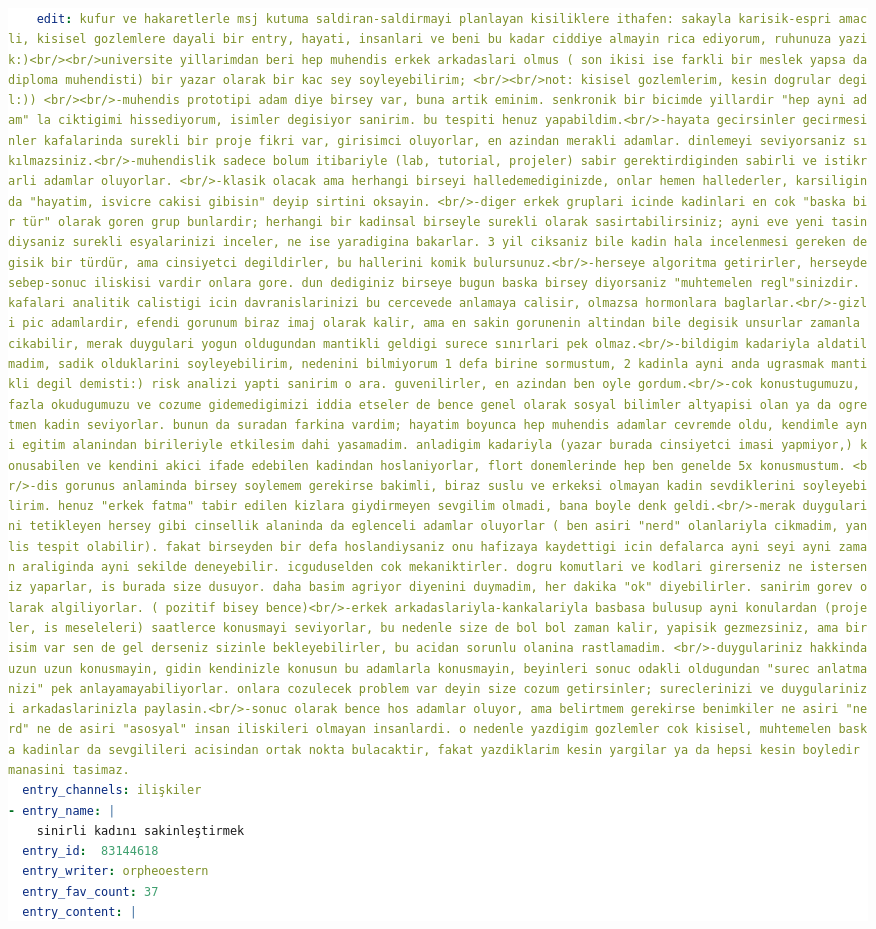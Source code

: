 ```yaml
    edit: kufur ve hakaretlerle msj kutuma saldiran-saldirmayi planlayan kisiliklere ithafen: sakayla karisik-espri amacli, kisisel gozlemlere dayali bir entry, hayati, insanlari ve beni bu kadar ciddiye almayin rica ediyorum, ruhunuza yazik:)<br/><br/>universite yillarimdan beri hep muhendis erkek arkadaslari olmus ( son ikisi ise farkli bir meslek yapsa da diploma muhendisti) bir yazar olarak bir kac sey soyleyebilirim; <br/><br/>not: kisisel gozlemlerim, kesin dogrular degil:)) <br/><br/>-muhendis prototipi adam diye birsey var, buna artik eminim. senkronik bir bicimde yillardir "hep ayni adam" la ciktigimi hissediyorum, isimler degisiyor sanirim. bu tespiti henuz yapabildim.<br/>-hayata gecirsinler gecirmesinler kafalarinda surekli bir proje fikri var, girisimci oluyorlar, en azindan merakli adamlar. dinlemeyi seviyorsaniz sıkılmazsiniz.<br/>-muhendislik sadece bolum itibariyle (lab, tutorial, projeler) sabir gerektirdiginden sabirli ve istikrarli adamlar oluyorlar. <br/>-klasik olacak ama herhangi birseyi halledemediginizde, onlar hemen hallederler, karsiliginda "hayatim, isvicre cakisi gibisin" deyip sirtini oksayin. <br/>-diger erkek gruplari icinde kadinlari en cok "baska bir tür" olarak goren grup bunlardir; herhangi bir kadinsal birseyle surekli olarak sasirtabilirsiniz; ayni eve yeni tasindiysaniz surekli esyalarinizi inceler, ne ise yaradigina bakarlar. 3 yil ciksaniz bile kadin hala incelenmesi gereken degisik bir türdür, ama cinsiyetci degildirler, bu hallerini komik bulursunuz.<br/>-herseye algoritma getirirler, herseyde sebep-sonuc iliskisi vardir onlara gore. dun dediginiz birseye bugun baska birsey diyorsaniz "muhtemelen regl"sinizdir. kafalari analitik calistigi icin davranislarinizi bu cercevede anlamaya calisir, olmazsa hormonlara baglarlar.<br/>-gizli pic adamlardir, efendi gorunum biraz imaj olarak kalir, ama en sakin gorunenin altindan bile degisik unsurlar zamanla cikabilir, merak duygulari yogun oldugundan mantikli geldigi surece sınırlari pek olmaz.<br/>-bildigim kadariyla aldatilmadim, sadik olduklarini soyleyebilirim, nedenini bilmiyorum 1 defa birine sormustum, 2 kadinla ayni anda ugrasmak mantikli degil demisti:) risk analizi yapti sanirim o ara. guvenilirler, en azindan ben oyle gordum.<br/>-cok konustugumuzu, fazla okudugumuzu ve cozume gidemedigimizi iddia etseler de bence genel olarak sosyal bilimler altyapisi olan ya da ogretmen kadin seviyorlar. bunun da suradan farkina vardim; hayatim boyunca hep muhendis adamlar cevremde oldu, kendimle ayni egitim alanindan birileriyle etkilesim dahi yasamadim. anladigim kadariyla (yazar burada cinsiyetci imasi yapmiyor,) konusabilen ve kendini akici ifade edebilen kadindan hoslaniyorlar, flort donemlerinde hep ben genelde 5x konusmustum. <br/>-dis gorunus anlaminda birsey soylemem gerekirse bakimli, biraz suslu ve erkeksi olmayan kadin sevdiklerini soyleyebilirim. henuz "erkek fatma" tabir edilen kizlara giydirmeyen sevgilim olmadi, bana boyle denk geldi.<br/>-merak duygularini tetikleyen hersey gibi cinsellik alaninda da eglenceli adamlar oluyorlar ( ben asiri "nerd" olanlariyla cikmadim, yanlis tespit olabilir). fakat birseyden bir defa hoslandiysaniz onu hafizaya kaydettigi icin defalarca ayni seyi ayni zaman araliginda ayni sekilde deneyebilir. icguduselden cok mekaniktirler. dogru komutlari ve kodlari girerseniz ne isterseniz yaparlar, is burada size dusuyor. daha basim agriyor diyenini duymadim, her dakika "ok" diyebilirler. sanirim gorev olarak algiliyorlar. ( pozitif bisey bence)<br/>-erkek arkadaslariyla-kankalariyla basbasa bulusup ayni konulardan (projeler, is meseleleri) saatlerce konusmayi seviyorlar, bu nedenle size de bol bol zaman kalir, yapisik gezmezsiniz, ama bir isim var sen de gel derseniz sizinle bekleyebilirler, bu acidan sorunlu olanina rastlamadim. <br/>-duygulariniz hakkinda uzun uzun konusmayin, gidin kendinizle konusun bu adamlarla konusmayin, beyinleri sonuc odakli oldugundan "surec anlatmanizi" pek anlayamayabiliyorlar. onlara cozulecek problem var deyin size cozum getirsinler; sureclerinizi ve duygularinizi arkadaslarinizla paylasin.<br/>-sonuc olarak bence hos adamlar oluyor, ama belirtmem gerekirse benimkiler ne asiri "nerd" ne de asiri "asosyal" insan iliskileri olmayan insanlardi. o nedenle yazdigim gozlemler cok kisisel, muhtemelen baska kadinlar da sevgilileri acisindan ortak nokta bulacaktir, fakat yazdiklarim kesin yargilar ya da hepsi kesin boyledir manasini tasimaz.
  entry_channels: ilişkiler
- entry_name: |
    sinirli kadını sakinleştirmek
  entry_id:  83144618
  entry_writer: orpheoestern
  entry_fav_count: 37
  entry_content: |
```